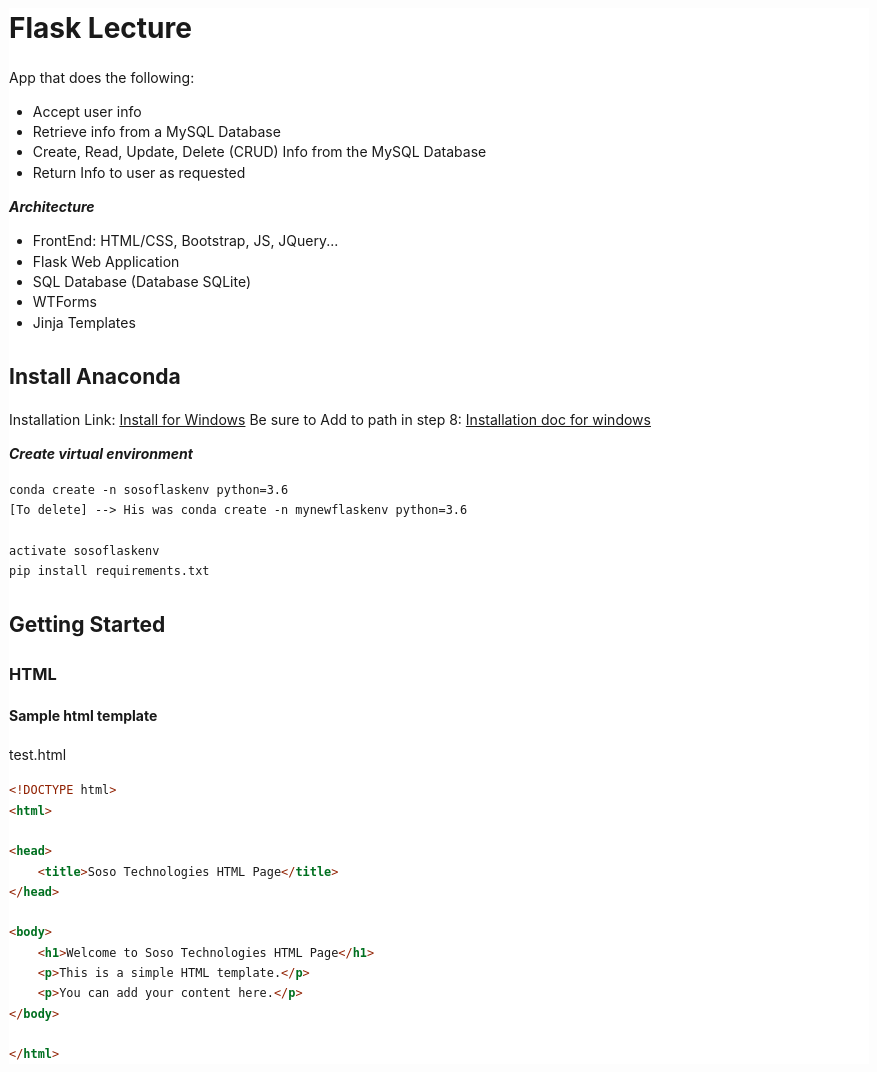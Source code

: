 # Flask Lecture
App that does the following:
- Accept user info
- Retrieve info from a MySQL Database
- Create, Read, Update, Delete (CRUD) Info from the MySQL Database
- Return Info to user as requested

***Architecture***
- FrontEnd: HTML/CSS, Bootstrap, JS, JQuery...
- Flask Web Application
- SQL Database (Database SQLite)
- WTForms
- Jinja Templates

## Install Anaconda
Installation Link: [Install for Windows](https://www.anaconda.com/download)
Be sure to Add to path in step 8: [Installation doc for windows](https://docs.anaconda.com/free/anaconda/install/windows/)

***Create virtual environment***

```
conda create -n sosoflaskenv python=3.6
[To delete] --> His was conda create -n mynewflaskenv python=3.6

activate sosoflaskenv
pip install requirements.txt
``` 

## Getting Started
### HTML
#### Sample html template
test.html

```html
<!DOCTYPE html>
<html>

<head>
    <title>Soso Technologies HTML Page</title>
</head>

<body>
    <h1>Welcome to Soso Technologies HTML Page</h1>
    <p>This is a simple HTML template.</p>
    <p>You can add your content here.</p>
</body>

</html>
```
